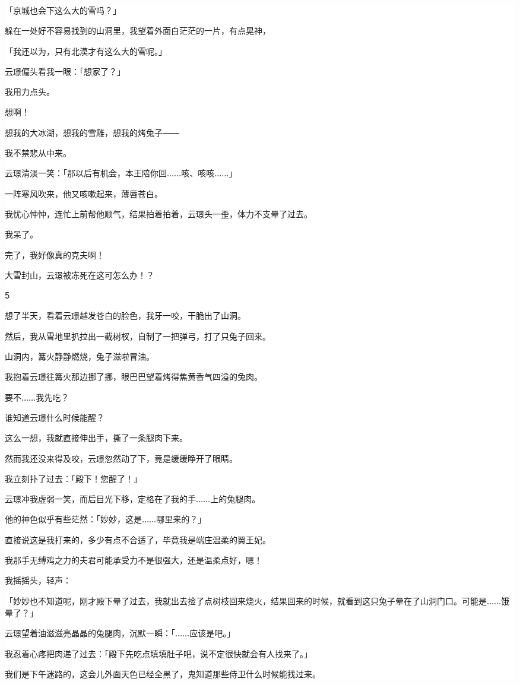 「京城也会下这么大的雪吗？」

躲在一处好不容易找到的山洞里，我望着外面白茫茫的一片，有点晃神，

「我还以为，只有北漠才有这么大的雪呢。」

云璟偏头看我一眼：「想家了？」

我用力点头。

想啊！

想我的大冰湖，想我的雪雕，想我的烤兔子——

我不禁悲从中来。

云璟清淡一笑：「那以后有机会，本王陪你回……咳、咳咳……」

一阵寒风吹来，他又咳嗽起来，薄唇苍白。

我忧心忡忡，连忙上前帮他顺气，结果拍着拍着，云璟头一歪，体力不支晕了过去。

我呆了。

完了，我好像真的克夫啊！

大雪封山，云璟被冻死在这可怎么办！？

5

想了半天，看着云璟越发苍白的脸色，我牙一咬，干脆出了山洞。

然后，我从雪地里扒拉出一截树杈，自制了一把弹弓，打了只兔子回来。

山洞内，篝火静静燃烧，兔子滋啦冒油。

我抱着云璟往篝火那边挪了挪，眼巴巴望着烤得焦黄香气四溢的兔肉。

要不……我先吃？

谁知道云璟什么时候能醒？

这么一想，我就直接伸出手，撕了一条腿肉下来。

然而我还没来得及咬，云璟忽然动了下，竟是缓缓睁开了眼睛。

我立刻扑了过去：「殿下！您醒了！」

云璟冲我虚弱一笑，而后目光下移，定格在了我的手……上的兔腿肉。

他的神色似乎有些茫然：「妙妙，这是……哪里来的？」

直接说这是我打来的，多少有点不合适了，毕竟我是端庄温柔的翼王妃。

我那手无缚鸡之力的夫君可能承受力不是很强大，还是温柔点好，嗯！

我摇摇头，轻声：

「妙妙也不知道呢，刚才殿下晕了过去，我就出去捡了点树枝回来烧火，结果回来的时候，就看到这只兔子晕在了山洞门口。可能是……饿晕了？」

云璟望着油滋滋亮晶晶的兔腿肉，沉默一瞬：「……应该是吧。」

我忍着心疼把肉递了过去：「殿下先吃点填填肚子吧，说不定很快就会有人找来了。」

我们是下午迷路的，这会儿外面天色已经全黑了，鬼知道那些侍卫什么时候能找过来。
